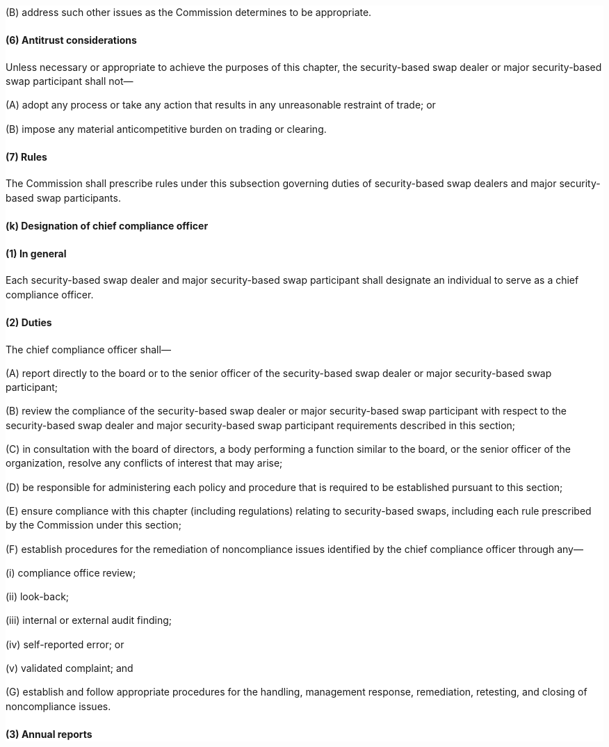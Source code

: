 (B) address such other issues as the Commission determines to be appropriate.

#### (6) Antitrust considerations ####

Unless necessary or appropriate to achieve the purposes of this chapter, the security-based swap dealer or major security-based swap participant shall not—

(A) adopt any process or take any action that results in any unreasonable restraint of trade; or

(B) impose any material anticompetitive burden on trading or clearing.

#### (7) Rules ####

The Commission shall prescribe rules under this subsection governing duties of security-based swap dealers and major security-based swap participants.

#### (k) Designation of chief compliance officer ####

#### (1) In general ####

Each security-based swap dealer and major security-based swap participant shall designate an individual to serve as a chief compliance officer.

#### (2) Duties ####

The chief compliance officer shall—

(A) report directly to the board or to the senior officer of the security-based swap dealer or major security-based swap participant;

(B) review the compliance of the security-based swap dealer or major security-based swap participant with respect to the security-based swap dealer and major security-based swap participant requirements described in this section;

(C) in consultation with the board of directors, a body performing a function similar to the board, or the senior officer of the organization, resolve any conflicts of interest that may arise;

(D) be responsible for administering each policy and procedure that is required to be established pursuant to this section;

(E) ensure compliance with this chapter (including regulations) relating to security-based swaps, including each rule prescribed by the Commission under this section;

(F) establish procedures for the remediation of noncompliance issues identified by the chief compliance officer through any—

(i) compliance office review;

(ii) look-back;

(iii) internal or external audit finding;

(iv) self-reported error; or

(v) validated complaint; and

(G) establish and follow appropriate procedures for the handling, management response, remediation, retesting, and closing of noncompliance issues.

#### (3) Annual reports ####

